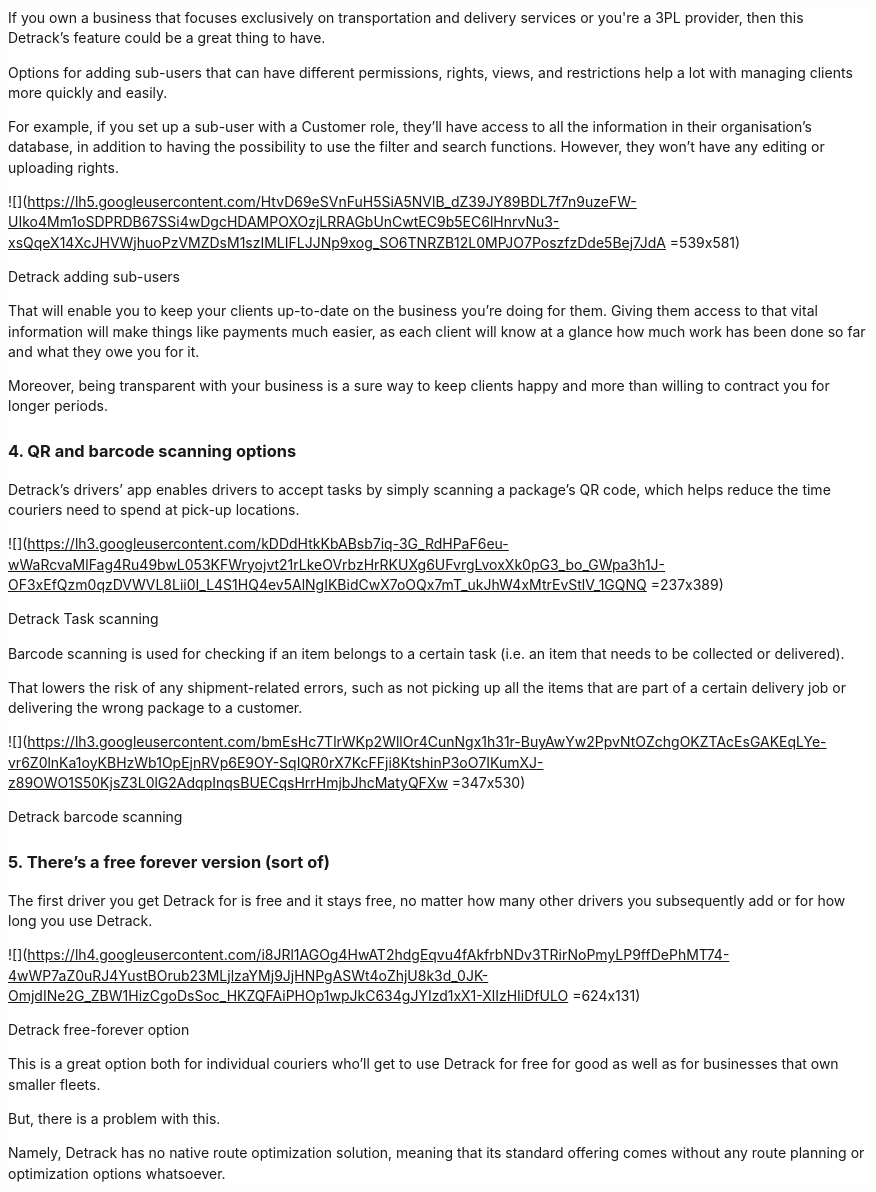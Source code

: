 If you own a business that focuses exclusively on transportation and delivery services or you're a 3PL provider, then this Detrack’s feature could be a great thing to have.

Options for adding sub-users that can have different permissions, rights, views, and restrictions help a lot with managing clients more quickly and easily.

For example, if you set up a sub-user with a Customer role, they’ll have access to all the information in their organisation’s database, in addition to having the possibility to use the filter and search functions. However, they won’t have any editing or uploading rights.

![](https://lh5.googleusercontent.com/HtvD69eSVnFuH5SiA5NVlB_dZ39JY89BDL7f7n9uzeFW-UIko4Mm1oSDPRDB67SSi4wDgcHDAMPOXOzjLRRAGbUnCwtEC9b5EC6lHnrvNu3-xsQqeX14XcJHVWjhuoPzVMZDsM1szIMLIFLJJNp9xog_SO6TNRZB12L0MPJO7PoszfzDde5Bej7JdA =539x581)

Detrack adding sub-users

That will enable you to keep your clients up-to-date on the business you’re doing for them. Giving them access to that vital information will make things like payments much easier, as each client will know at a glance how much work has been done so far and what they owe you for it.

Moreover, being transparent with your business is a sure way to keep clients happy and more than willing to contract you for longer periods.

### 4. QR and barcode scanning options

Detrack’s drivers’ app enables drivers to accept tasks by simply scanning a package’s QR code, which helps reduce the time couriers need to spend at pick-up locations.

![](https://lh3.googleusercontent.com/kDDdHtkKbABsb7iq-3G_RdHPaF6eu-wWaRcvaMlFag4Ru49bwL053KFWryojvt21rLkeOVrbzHrRKUXg6UFvrgLvoxXk0pG3_bo_GWpa3h1J-OF3xEfQzm0qzDVWVL8Lii0I_L4S1HQ4ev5AlNgIKBidCwX7oOQx7mT_ukJhW4xMtrEvStlV_1GQNQ =237x389)

Detrack Task scanning

Barcode scanning is used for checking if an item belongs to a certain task (i.e. an item that needs to be collected or delivered).

That lowers the risk of any shipment-related errors, such as not picking up all the items that are part of a certain delivery job or delivering the wrong package to a customer.

![](https://lh3.googleusercontent.com/bmEsHc7TlrWKp2WllOr4CunNgx1h31r-BuyAwYw2PpvNtOZchgOKZTAcEsGAKEqLYe-vr6Z0lnKa1oyKBHzWb1OpEjnRVp6E9OY-SqIQR0rX7KcFFji8KtshinP3oO7IKumXJ-z89OWO1S50KjsZ3L0lG2AdqpInqsBUECqsHrrHmjbJhcMatyQFXw =347x530)

Detrack barcode scanning

### 5. There’s a free forever version (sort of)

The first driver you get Detrack for is free and it stays free, no matter how many other drivers you subsequently add or for how long you use Detrack.

![](https://lh4.googleusercontent.com/i8JRl1AGOg4HwAT2hdgEqvu4fAkfrbNDv3TRirNoPmyLP9ffDePhMT74-4wWP7aZ0uRJ4YustBOrub23MLjlzaYMj9JjHNPgASWt4oZhjU8k3d_0JK-OmjdINe2G_ZBW1HizCgoDsSoc_HKZQFAiPHOp1wpJkC634gJYIzd1xX1-XlIzHIiDfULO =624x131)

Detrack free-forever option

This is a great option both for individual couriers who’ll get to use Detrack for free for good as well as for businesses that own smaller fleets.

But, there is a problem with this.

Namely, Detrack has no native route optimization solution, meaning that its standard offering comes without any route planning or optimization options whatsoever.
